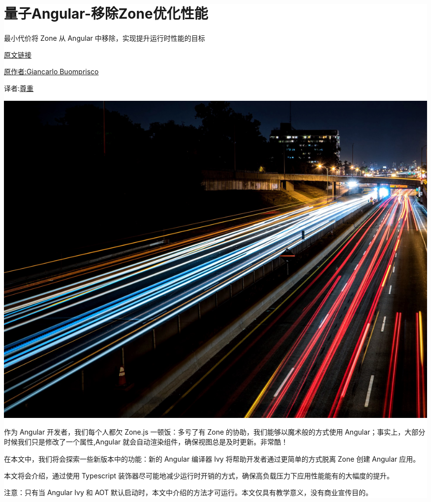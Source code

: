 # 量子Angular-移除Zone优化性能

最小代价将 Zone 从 Angular 中移除，实现提升运行时性能的目标

[原文链接](https://blog.bitsrc.io/quantum-angular-maximizing-performance-by-removing-zone-e0eefe85b8d8)

[原作者:Giancarlo Buomprisco
](https://frontend.consulting/)

译者:[尊重](https://www.zhihu.com/people/yiji-yiben-ming/posts)

![](../assets/angular-170/1.jpeg)

作为 Angular 开发者，我们每个人都欠 Zone.js 一顿饭：多亏了有 Zone 的协助，我们能够以魔术般的方式使用 Angular；事实上，大部分时候我们只是修改了一个属性,Angular 就会自动渲染组件，确保视图总是及时更新。非常酷！

在本文中，我们将会探索一些新版本中的功能：新的 Angular 编译器 Ivy 将帮助开发者通过更简单的方式脱离 Zone 创建 Angular 应用。

本文将会介绍，通过使用 Typescript 装饰器尽可能地减少运行时开销的方式，确保高负载压力下应用性能能有的大幅度的提升。

注意：只有当 Angular Ivy 和 AOT 默认启动时，本文中介绍的方法才可运行。本文仅具有教学意义，没有商业宣传目的。
